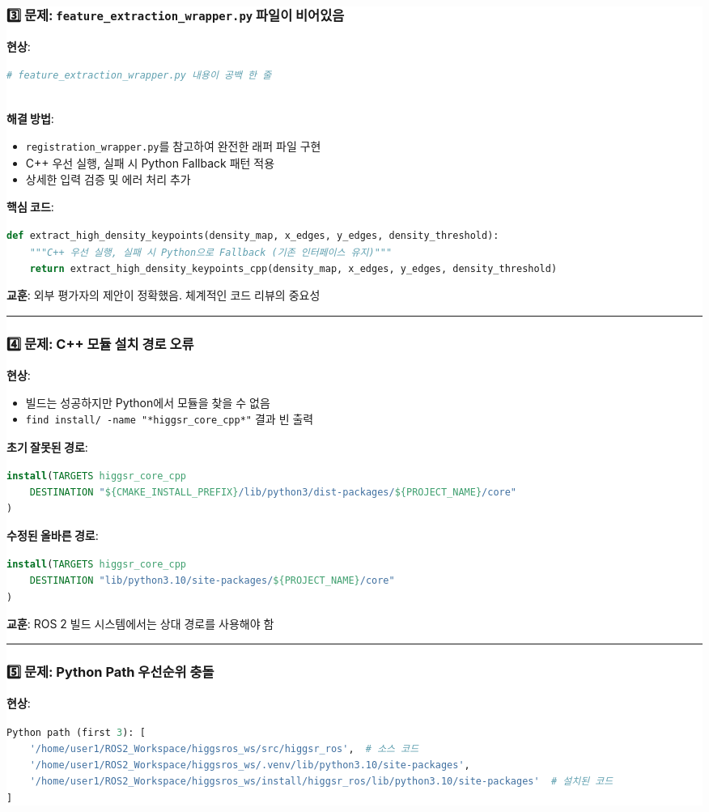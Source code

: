 ### 3️⃣ **문제**: `feature_extraction_wrapper.py` 파일이 비어있음

**현상**:
```python
# feature_extraction_wrapper.py 내용이 공백 한 줄
 
```

**해결 방법**:
- `registration_wrapper.py`를 참고하여 완전한 래퍼 파일 구현
- C++ 우선 실행, 실패 시 Python Fallback 패턴 적용
- 상세한 입력 검증 및 에러 처리 추가

**핵심 코드**:
```python
def extract_high_density_keypoints(density_map, x_edges, y_edges, density_threshold):
    """C++ 우선 실행, 실패 시 Python으로 Fallback (기존 인터페이스 유지)"""
    return extract_high_density_keypoints_cpp(density_map, x_edges, y_edges, density_threshold)
```

**교훈**: 외부 평가자의 제안이 정확했음. 체계적인 코드 리뷰의 중요성

---

### 4️⃣ **문제**: C++ 모듈 설치 경로 오류

**현상**:
- 빌드는 성공하지만 Python에서 모듈을 찾을 수 없음
- `find install/ -name "*higgsr_core_cpp*"` 결과 빈 출력

**초기 잘못된 경로**:
```cmake
install(TARGETS higgsr_core_cpp
    DESTINATION "${CMAKE_INSTALL_PREFIX}/lib/python3/dist-packages/${PROJECT_NAME}/core"
)
```

**수정된 올바른 경로**:
```cmake
install(TARGETS higgsr_core_cpp
    DESTINATION "lib/python3.10/site-packages/${PROJECT_NAME}/core"
)
```

**교훈**: ROS 2 빌드 시스템에서는 상대 경로를 사용해야 함

---

### 5️⃣ **문제**: Python Path 우선순위 충돌

**현상**:
```python
Python path (first 3): [
    '/home/user1/ROS2_Workspace/higgsros_ws/src/higgsr_ros',  # 소스 코드
    '/home/user1/ROS2_Workspace/higgsros_ws/.venv/lib/python3.10/site-packages',
    '/home/user1/ROS2_Workspace/higgsros_ws/install/higgsr_ros/lib/python3.10/site-packages'  # 설치된 코드
]
```
